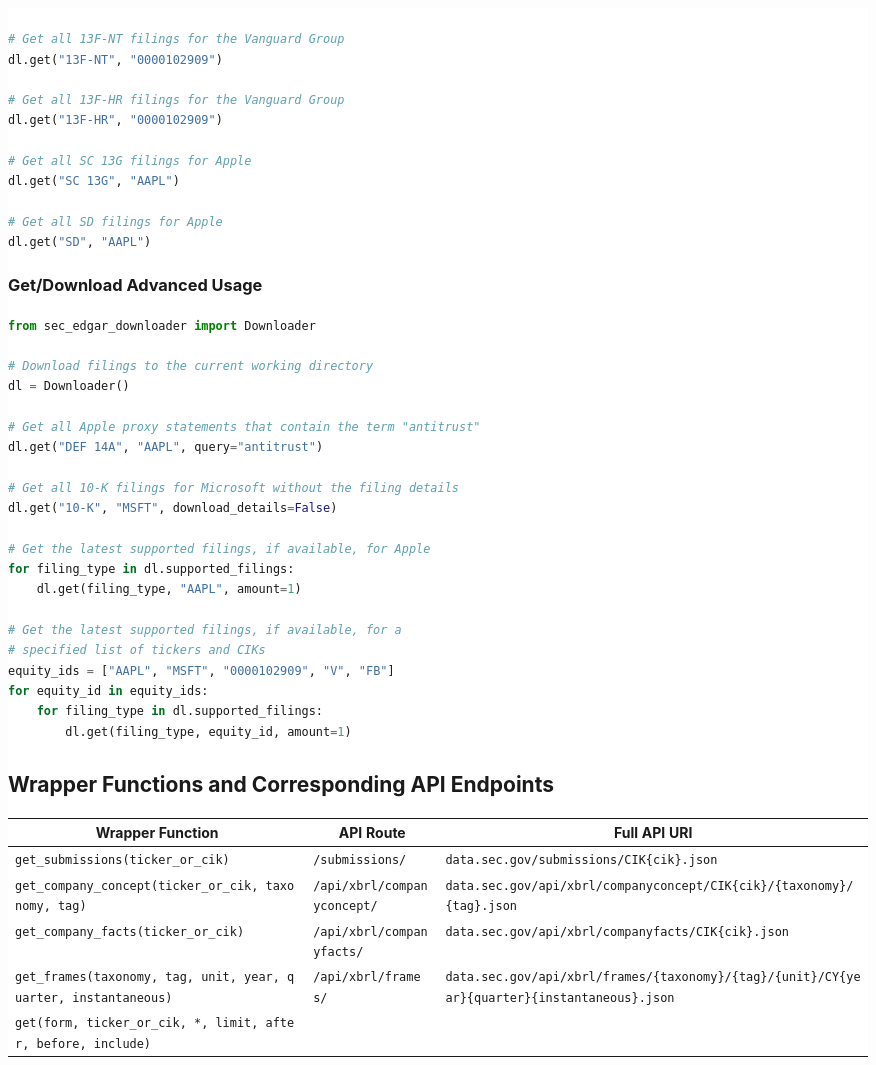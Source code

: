 ```python

# Get all 13F-NT filings for the Vanguard Group
dl.get("13F-NT", "0000102909")

# Get all 13F-HR filings for the Vanguard Group
dl.get("13F-HR", "0000102909")

# Get all SC 13G filings for Apple
dl.get("SC 13G", "AAPL")

# Get all SD filings for Apple
dl.get("SD", "AAPL")
```

### Get/Download Advanced Usage

```python
from sec_edgar_downloader import Downloader

# Download filings to the current working directory
dl = Downloader()

# Get all Apple proxy statements that contain the term "antitrust"
dl.get("DEF 14A", "AAPL", query="antitrust")

# Get all 10-K filings for Microsoft without the filing details
dl.get("10-K", "MSFT", download_details=False)

# Get the latest supported filings, if available, for Apple
for filing_type in dl.supported_filings:
    dl.get(filing_type, "AAPL", amount=1)

# Get the latest supported filings, if available, for a
# specified list of tickers and CIKs
equity_ids = ["AAPL", "MSFT", "0000102909", "V", "FB"]
for equity_id in equity_ids:
    for filing_type in dl.supported_filings:
        dl.get(filing_type, equity_id, amount=1)
```

## Wrapper Functions and Corresponding API Endpoints

| Wrapper Function                                                | API Route                   | Full API URI                                                                                 |
|-----------------------------------------------------------------|-----------------------------|----------------------------------------------------------------------------------------------|
| `get_submissions(ticker_or_cik)`                                | `/submissions/`             | `data.sec.gov/submissions/CIK{cik}.json`                                                     |
| `get_company_concept(ticker_or_cik, taxonomy, tag)`             | `/api/xbrl/companyconcept/` | `data.sec.gov/api/xbrl/companyconcept/CIK{cik}/{taxonomy}/{tag}.json`                        |
| `get_company_facts(ticker_or_cik)`                              | `/api/xbrl/companyfacts/`   | `data.sec.gov/api/xbrl/companyfacts/CIK{cik}.json`                                           |
| `get_frames(taxonomy, tag, unit, year, quarter, instantaneous)` | `/api/xbrl/frames/`         | `data.sec.gov/api/xbrl/frames/{taxonomy}/{tag}/{unit}/CY{year}{quarter}{instantaneous}.json` |
| `get(form, ticker_or_cik, *, limit, after, before, include)`    |                             |                                                                                              |
